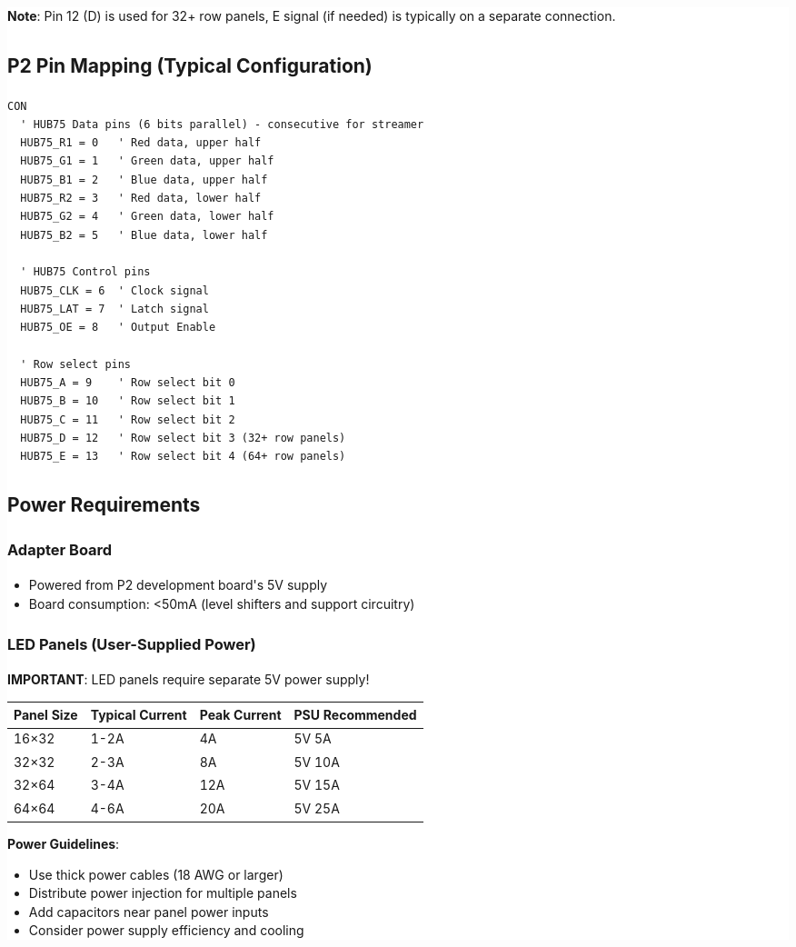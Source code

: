**Note**: Pin 12 (D) is used for 32+ row panels, E signal (if needed) is typically on a separate connection.

## P2 Pin Mapping (Typical Configuration)

```spin2
CON
  ' HUB75 Data pins (6 bits parallel) - consecutive for streamer
  HUB75_R1 = 0   ' Red data, upper half
  HUB75_G1 = 1   ' Green data, upper half  
  HUB75_B1 = 2   ' Blue data, upper half
  HUB75_R2 = 3   ' Red data, lower half
  HUB75_G2 = 4   ' Green data, lower half
  HUB75_B2 = 5   ' Blue data, lower half
  
  ' HUB75 Control pins
  HUB75_CLK = 6  ' Clock signal
  HUB75_LAT = 7  ' Latch signal
  HUB75_OE = 8   ' Output Enable
  
  ' Row select pins
  HUB75_A = 9    ' Row select bit 0
  HUB75_B = 10   ' Row select bit 1
  HUB75_C = 11   ' Row select bit 2
  HUB75_D = 12   ' Row select bit 3 (32+ row panels)
  HUB75_E = 13   ' Row select bit 4 (64+ row panels)
```

## Power Requirements

### Adapter Board
- Powered from P2 development board's 5V supply
- Board consumption: <50mA (level shifters and support circuitry)

### LED Panels (User-Supplied Power)
**IMPORTANT**: LED panels require separate 5V power supply!

| Panel Size | Typical Current | Peak Current | PSU Recommended |
|------------|-----------------|--------------|-----------------|
| 16×32 | 1-2A | 4A | 5V 5A |
| 32×32 | 2-3A | 8A | 5V 10A |
| 32×64 | 3-4A | 12A | 5V 15A |
| 64×64 | 4-6A | 20A | 5V 25A |

**Power Guidelines**:
- Use thick power cables (18 AWG or larger)
- Distribute power injection for multiple panels
- Add capacitors near panel power inputs
- Consider power supply efficiency and cooling
